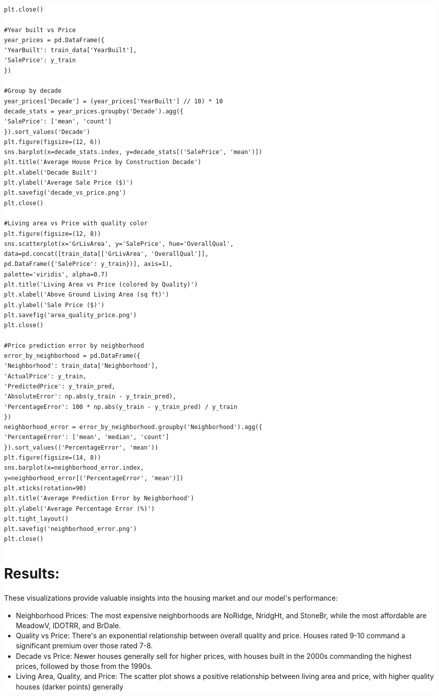 	plt.close()
 
	#Year built vs Price
	year_prices = pd.DataFrame({
	'YearBuilt': train_data['YearBuilt'],
	'SalePrice': y_train
	})
 
	#Group by decade
	year_prices['Decade'] = (year_prices['YearBuilt'] // 10) * 10
	decade_stats = year_prices.groupby('Decade').agg({
	'SalePrice': ['mean', 'count']
	}).sort_values('Decade')
	plt.figure(figsize=(12, 6))
	sns.barplot(x=decade_stats.index, y=decade_stats[('SalePrice', 'mean')])
	plt.title('Average House Price by Construction Decade')
	plt.xlabel('Decade Built')
	plt.ylabel('Average Sale Price ($)')
	plt.savefig('decade_vs_price.png')
	plt.close()
 
	#Living area vs Price with quality color
	plt.figure(figsize=(12, 8))
	sns.scatterplot(x='GrLivArea', y='SalePrice', hue='OverallQual',
	data=pd.concat([train_data[['GrLivArea', 'OverallQual']],
	pd.DataFrame({'SalePrice': y_train})], axis=1),
	palette='viridis', alpha=0.7)
	plt.title('Living Area vs Price (colored by Quality)')
	plt.xlabel('Above Ground Living Area (sq ft)')
	plt.ylabel('Sale Price ($)')
	plt.savefig('area_quality_price.png')
	plt.close()
 
	#Price prediction error by neighborhood
	error_by_neighborhood = pd.DataFrame({
	'Neighborhood': train_data['Neighborhood'],
	'ActualPrice': y_train,
	'PredictedPrice': y_train_pred,
	'AbsoluteError': np.abs(y_train - y_train_pred),
	'PercentageError': 100 * np.abs(y_train - y_train_pred) / y_train
	})
	neighborhood_error = error_by_neighborhood.groupby('Neighborhood').agg({
	'PercentageError': ['mean', 'median', 'count']
	}).sort_values(('PercentageError', 'mean'))
	plt.figure(figsize=(14, 8))
	sns.barplot(x=neighborhood_error.index,
	y=neighborhood_error[('PercentageError', 'mean')])
	plt.xticks(rotation=90)
	plt.title('Average Prediction Error by Neighborhood')
	plt.ylabel('Average Percentage Error (%)')
	plt.tight_layout()
	plt.savefig('neighborhood_error.png')
	plt.close()
# Results:
These visualizations provide valuable insights into the housing market and our
model's performance:
- Neighborhood Prices: The most expensive neighborhoods are NoRidge, NridgHt,
and StoneBr, while the most affordable are MeadowV, IDOTRR, and BrDale.
- Quality vs Price: There's an exponential relationship between overall quality and
price. Houses rated 9-10 command a significant premium over those rated 7-8.
- Decade vs Price: Newer houses generally sell for higher prices, with houses built in
the 2000s commanding the highest prices, followed by those from the 1990s.
- Living Area, Quality, and Price: The scatter plot shows a positive relationship
between living area and price, with higher quality houses (darker points) generally